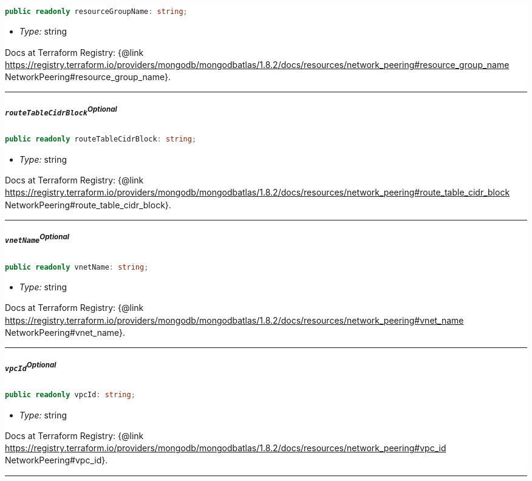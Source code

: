 ```typescript
public readonly resourceGroupName: string;
```

- *Type:* string

Docs at Terraform Registry: {@link https://registry.terraform.io/providers/mongodb/mongodbatlas/1.8.2/docs/resources/network_peering#resource_group_name NetworkPeering#resource_group_name}.

---

##### `routeTableCidrBlock`<sup>Optional</sup> <a name="routeTableCidrBlock" id="@cdktf/provider-mongodbatlas.networkPeering.NetworkPeeringConfig.property.routeTableCidrBlock"></a>

```typescript
public readonly routeTableCidrBlock: string;
```

- *Type:* string

Docs at Terraform Registry: {@link https://registry.terraform.io/providers/mongodb/mongodbatlas/1.8.2/docs/resources/network_peering#route_table_cidr_block NetworkPeering#route_table_cidr_block}.

---

##### `vnetName`<sup>Optional</sup> <a name="vnetName" id="@cdktf/provider-mongodbatlas.networkPeering.NetworkPeeringConfig.property.vnetName"></a>

```typescript
public readonly vnetName: string;
```

- *Type:* string

Docs at Terraform Registry: {@link https://registry.terraform.io/providers/mongodb/mongodbatlas/1.8.2/docs/resources/network_peering#vnet_name NetworkPeering#vnet_name}.

---

##### `vpcId`<sup>Optional</sup> <a name="vpcId" id="@cdktf/provider-mongodbatlas.networkPeering.NetworkPeeringConfig.property.vpcId"></a>

```typescript
public readonly vpcId: string;
```

- *Type:* string

Docs at Terraform Registry: {@link https://registry.terraform.io/providers/mongodb/mongodbatlas/1.8.2/docs/resources/network_peering#vpc_id NetworkPeering#vpc_id}.

---



